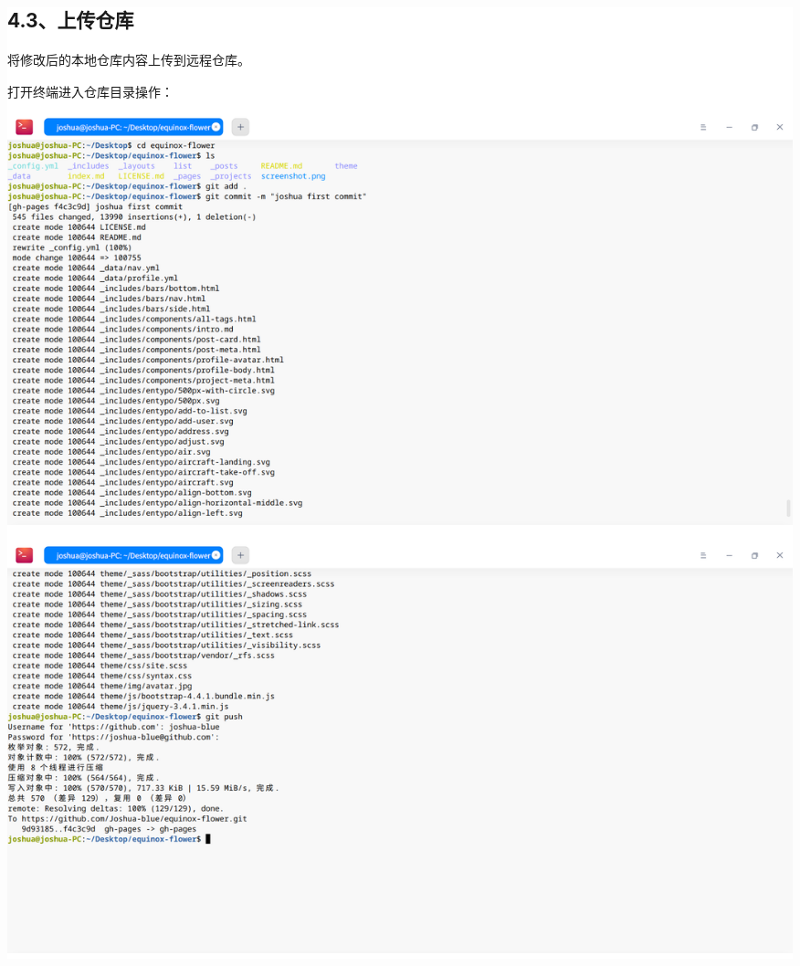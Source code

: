 

## 4.3、上传仓库

将修改后的本地仓库内容上传到远程仓库。

打开终端进入仓库目录操作：

![image-20201019085006492](img/image-20201019085006492.png)

![image-20201019085020630](img/image-20201019085020630.png)
